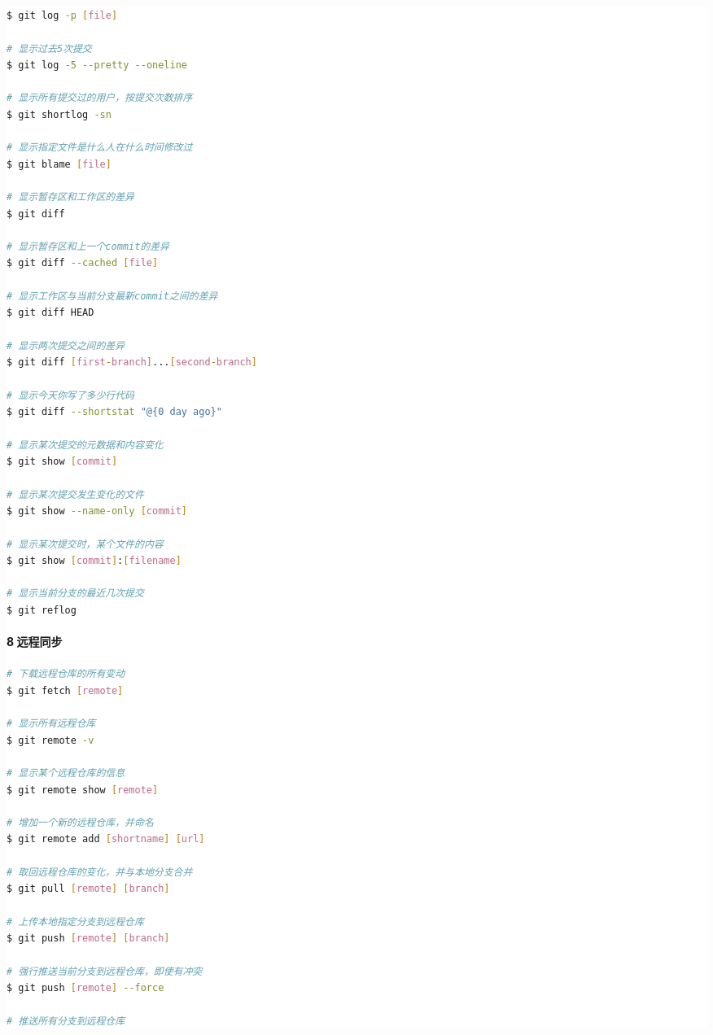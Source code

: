 ``` bash
$ git log -p [file]

# 显示过去5次提交
$ git log -5 --pretty --oneline

# 显示所有提交过的用户，按提交次数排序
$ git shortlog -sn

# 显示指定文件是什么人在什么时间修改过
$ git blame [file]

# 显示暂存区和工作区的差异
$ git diff

# 显示暂存区和上一个commit的差异
$ git diff --cached [file]

# 显示工作区与当前分支最新commit之间的差异
$ git diff HEAD

# 显示两次提交之间的差异
$ git diff [first-branch]...[second-branch]

# 显示今天你写了多少行代码
$ git diff --shortstat "@{0 day ago}"

# 显示某次提交的元数据和内容变化
$ git show [commit]

# 显示某次提交发生变化的文件
$ git show --name-only [commit]

# 显示某次提交时，某个文件的内容
$ git show [commit]:[filename]

# 显示当前分支的最近几次提交
$ git reflog
```

#### 8 远程同步

``` bash
# 下载远程仓库的所有变动
$ git fetch [remote]

# 显示所有远程仓库
$ git remote -v

# 显示某个远程仓库的信息
$ git remote show [remote]

# 增加一个新的远程仓库，并命名
$ git remote add [shortname] [url]

# 取回远程仓库的变化，并与本地分支合并
$ git pull [remote] [branch]

# 上传本地指定分支到远程仓库
$ git push [remote] [branch]

# 强行推送当前分支到远程仓库，即使有冲突
$ git push [remote] --force

# 推送所有分支到远程仓库
```